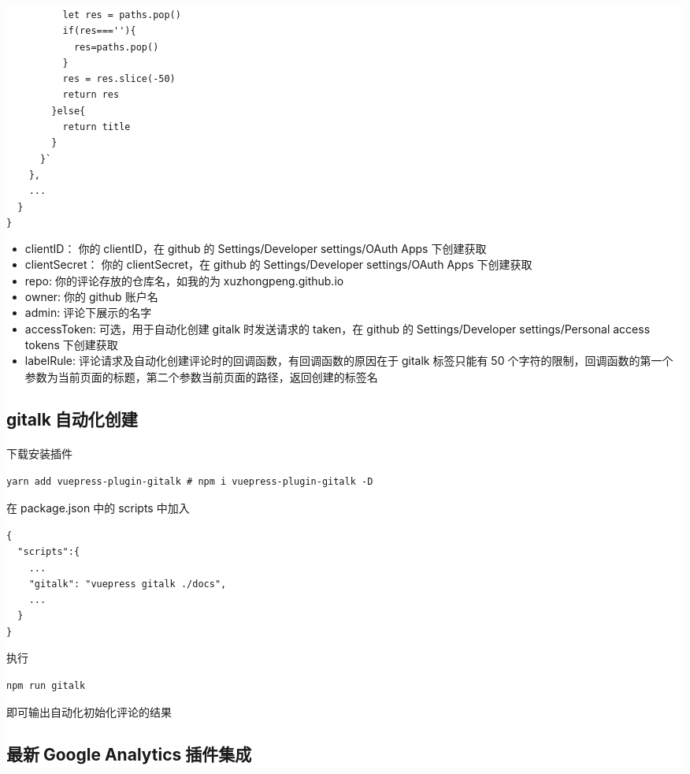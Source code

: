 ```
          let res = paths.pop()
          if(res===''){
            res=paths.pop()
          }
          res = res.slice(-50)
          return res
        }else{
          return title
        }
      }`
    },
    ...
  }
}
```

- clientID： 你的 clientID，在 github 的 Settings/Developer settings/OAuth Apps 下创建获取
- clientSecret： 你的 clientSecret，在 github 的 Settings/Developer settings/OAuth Apps 下创建获取
- repo: 你的评论存放的仓库名，如我的为 xuzhongpeng.github.io
- owner: 你的 github 账户名
- admin: 评论下展示的名字
- accessToken: 可选，用于自动化创建 gitalk 时发送请求的 taken，在 github 的 Settings/Developer settings/Personal access tokens 下创建获取
- labelRule: 评论请求及自动化创建评论时的回调函数，有回调函数的原因在于 gitalk 标签只能有 50 个字符的限制，回调函数的第一个参数为当前页面的标题，第二个参数当前页面的路径，返回创建的标签名

## gitalk 自动化创建

下载安装插件

```
yarn add vuepress-plugin-gitalk # npm i vuepress-plugin-gitalk -D
```

在 package.json 中的 scripts 中加入

```
{
  "scripts":{
    ...
    "gitalk": "vuepress gitalk ./docs",
    ...
  }
}
```

执行

```
npm run gitalk
```

即可输出自动化初始化评论的结果

## 最新 Google Analytics 插件集成
